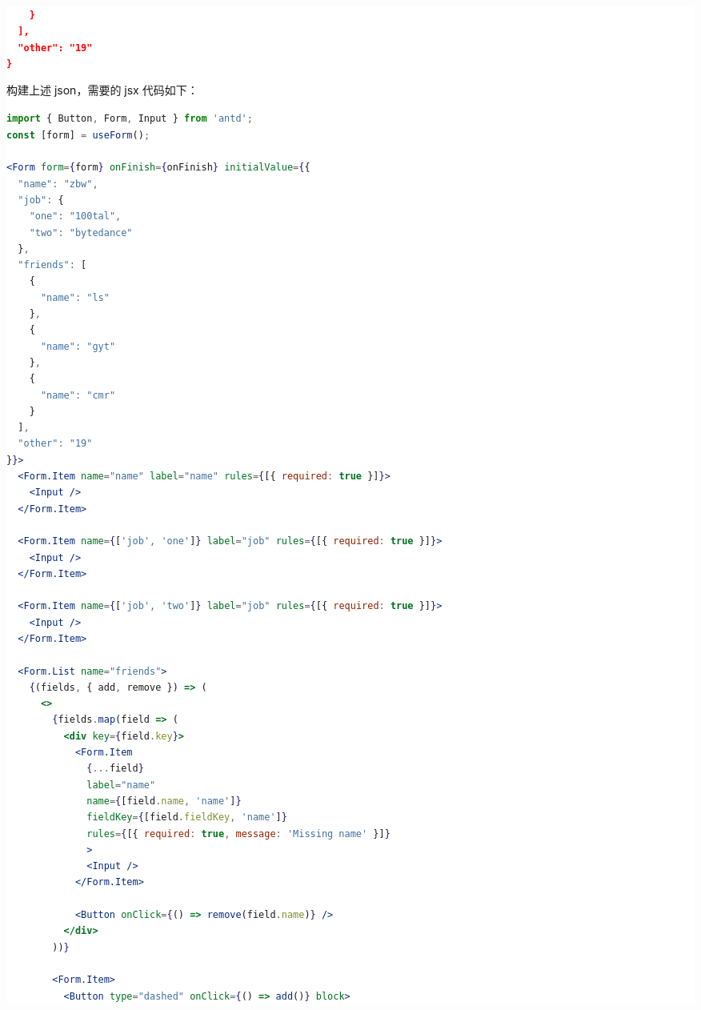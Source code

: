 ```json
    }
  ],
  "other": "19"
}
```

构建上述 json，需要的 jsx 代码如下：

```jsx
import { Button, Form, Input } from 'antd';
const [form] = useForm();

<Form form={form} onFinish={onFinish} initialValue={{
  "name": "zbw",
  "job": {
    "one": "100tal",
    "two": "bytedance"
  },
  "friends": [
    {
      "name": "ls"
    },
    {
      "name": "gyt"
    },
    {
      "name": "cmr"
    }
  ],
  "other": "19"
}}>
  <Form.Item name="name" label="name" rules={[{ required: true }]}>
    <Input />
  </Form.Item>

  <Form.Item name={['job', 'one']} label="job" rules={[{ required: true }]}>
    <Input />
  </Form.Item>

  <Form.Item name={['job', 'two']} label="job" rules={[{ required: true }]}>
    <Input />
  </Form.Item>

  <Form.List name="friends">
    {(fields, { add, remove }) => (
      <>
        {fields.map(field => (
          <div key={field.key}>
            <Form.Item
              {...field}
              label="name"
              name={[field.name, 'name']}
              fieldKey={[field.fieldKey, 'name']}
              rules={[{ required: true, message: 'Missing name' }]}
              >
              <Input />
            </Form.Item>

            <Button onClick={() => remove(field.name)} />
          </div>
        ))}

        <Form.Item>
          <Button type="dashed" onClick={() => add()} block>
```